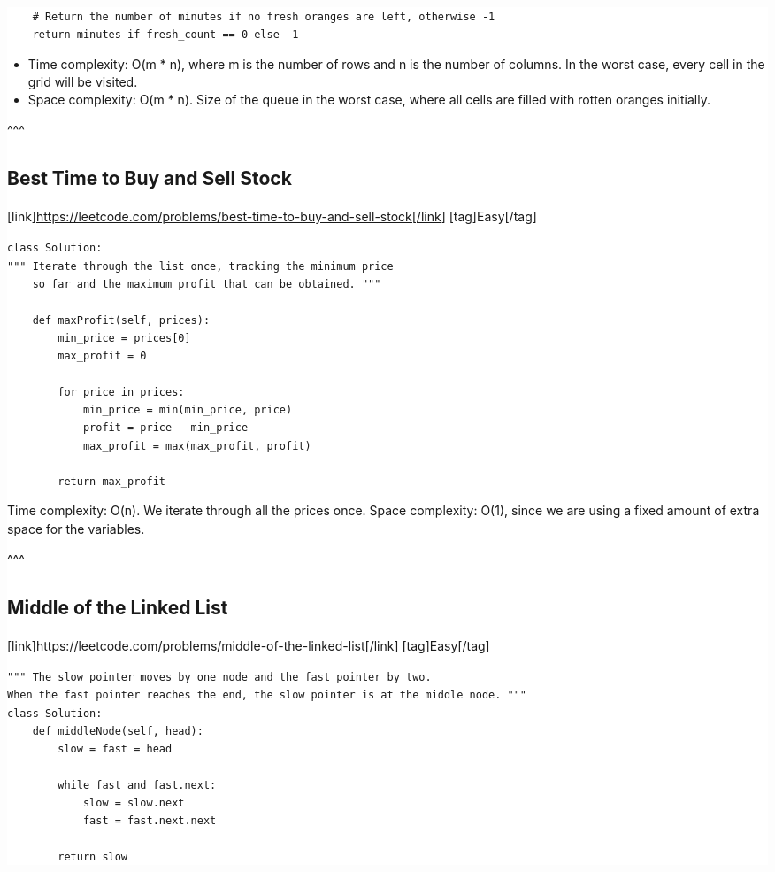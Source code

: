         # Return the number of minutes if no fresh oranges are left, otherwise -1
        return minutes if fresh_count == 0 else -1
</code></pre>

* Time complexity: O(m * n), where m is the number of rows and n is the number of columns. In the worst case, every cell in the grid will be visited.
* Space complexity: O(m * n). Size of the queue in the worst case, where all cells are filled with rotten oranges initially.

^^^

## Best Time to Buy and Sell Stock
[link]https://leetcode.com/problems/best-time-to-buy-and-sell-stock[/link]
[tag]Easy[/tag]

<pre><code class="language-python">class Solution:
""" Iterate through the list once, tracking the minimum price
    so far and the maximum profit that can be obtained. """

    def maxProfit(self, prices):
        min_price = prices[0]
        max_profit = 0

        for price in prices:
            min_price = min(min_price, price)
            profit = price - min_price
            max_profit = max(max_profit, profit)

        return max_profit
</code></pre>

Time complexity: O(n). We iterate through all the prices once.
Space complexity: O(1), since we are using a fixed amount of extra space for the variables.

^^^

## Middle of the Linked List
[link]https://leetcode.com/problems/middle-of-the-linked-list[/link]
[tag]Easy[/tag]

<pre><code class="language-python">""" The slow pointer moves by one node and the fast pointer by two.
When the fast pointer reaches the end, the slow pointer is at the middle node. """
class Solution:
    def middleNode(self, head):
        slow = fast = head

        while fast and fast.next:
            slow = slow.next
            fast = fast.next.next

        return slow
</code></pre>
